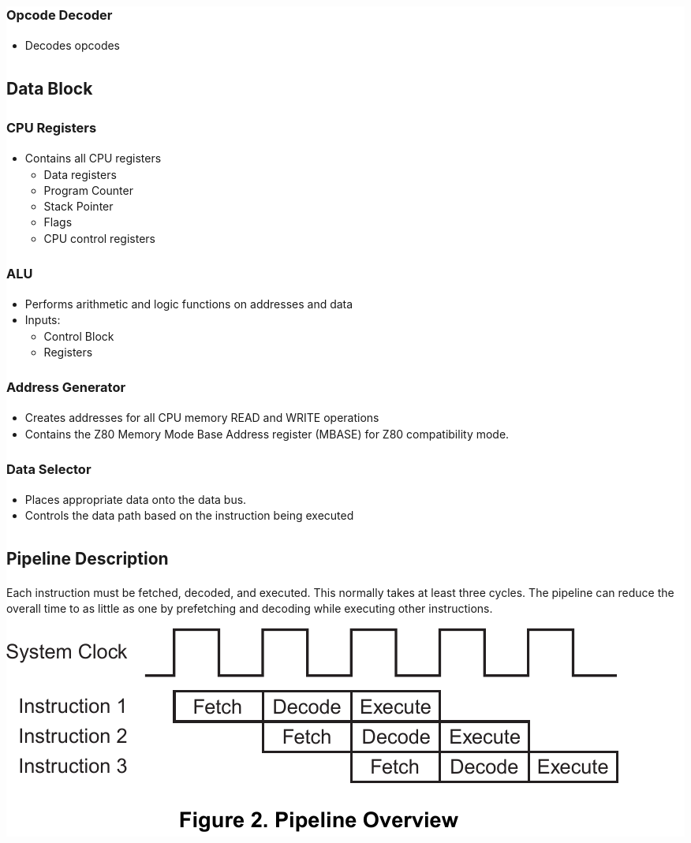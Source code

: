 ### Opcode Decoder

* Decodes opcodes

## Data Block

### CPU Registers

* Contains all CPU registers
    * Data registers
    * Program Counter
    * Stack Pointer
    * Flags
    * CPU control registers

### ALU

* Performs arithmetic and logic functions on addresses and data
* Inputs:
    * Control Block
    * Registers

### Address Generator

* Creates addresses for all CPU memory READ and WRITE operations
* Contains the Z80 Memory Mode Base Address register (MBASE) for Z80
  compatibility mode.

### Data Selector

* Places appropriate data onto the data bus.
* Controls the data path based on the instruction being executed

## Pipeline Description

Each instruction must be fetched, decoded, and executed. This normally takes at
least three cycles. The pipeline can reduce the overall time to as little as
one by prefetching and decoding while executing other instructions.

<img src="/assets/images/2015-07-02-ez80-processor-overview/pipeline_overview.png">
